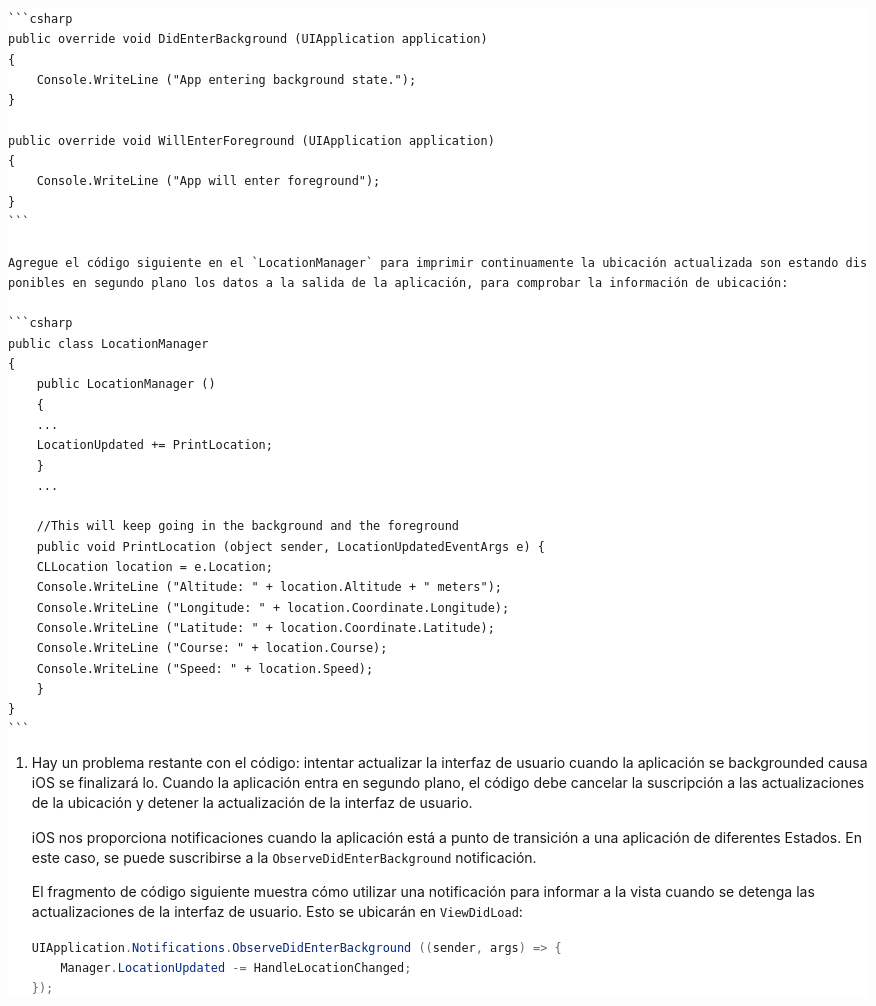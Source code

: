     ```csharp
    public override void DidEnterBackground (UIApplication application)
    {
        Console.WriteLine ("App entering background state.");
    }

    public override void WillEnterForeground (UIApplication application)
    {
        Console.WriteLine ("App will enter foreground");
    }
    ```

    Agregue el código siguiente en el `LocationManager` para imprimir continuamente la ubicación actualizada son estando disponibles en segundo plano los datos a la salida de la aplicación, para comprobar la información de ubicación:

    ```csharp
    public class LocationManager
    {
        public LocationManager ()
        {
        ...
        LocationUpdated += PrintLocation;
        }
        ...

        //This will keep going in the background and the foreground
        public void PrintLocation (object sender, LocationUpdatedEventArgs e) {
        CLLocation location = e.Location;
        Console.WriteLine ("Altitude: " + location.Altitude + " meters");
        Console.WriteLine ("Longitude: " + location.Coordinate.Longitude);
        Console.WriteLine ("Latitude: " + location.Coordinate.Latitude);
        Console.WriteLine ("Course: " + location.Course);
        Console.WriteLine ("Speed: " + location.Speed);
        }
    }
    ```

1. Hay un problema restante con el código: intentar actualizar la interfaz de usuario cuando la aplicación se backgrounded causa iOS se finalizará lo. Cuando la aplicación entra en segundo plano, el código debe cancelar la suscripción a las actualizaciones de la ubicación y detener la actualización de la interfaz de usuario.

    iOS nos proporciona notificaciones cuando la aplicación está a punto de transición a una aplicación de diferentes Estados. En este caso, se puede suscribirse a la `ObserveDidEnterBackground` notificación.

    El fragmento de código siguiente muestra cómo utilizar una notificación para informar a la vista cuando se detenga las actualizaciones de la interfaz de usuario. Esto se ubicarán en `ViewDidLoad`:

    ```csharp
    UIApplication.Notifications.ObserveDidEnterBackground ((sender, args) => {
        Manager.LocationUpdated -= HandleLocationChanged;
    });
    ```
